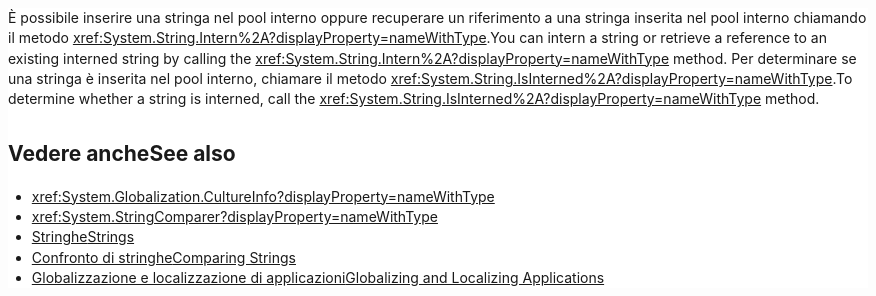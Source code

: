 
<span data-ttu-id="f1fa6-202">È possibile inserire una stringa nel pool interno oppure recuperare un riferimento a una stringa inserita nel pool interno chiamando il metodo <xref:System.String.Intern%2A?displayProperty=nameWithType>.</span><span class="sxs-lookup"><span data-stu-id="f1fa6-202">You can intern a string or retrieve a reference to an existing interned string by calling the <xref:System.String.Intern%2A?displayProperty=nameWithType> method.</span></span> <span data-ttu-id="f1fa6-203">Per determinare se una stringa è inserita nel pool interno, chiamare il metodo <xref:System.String.IsInterned%2A?displayProperty=nameWithType>.</span><span class="sxs-lookup"><span data-stu-id="f1fa6-203">To determine whether a string is interned, call the <xref:System.String.IsInterned%2A?displayProperty=nameWithType> method.</span></span>

## <a name="see-also"></a><span data-ttu-id="f1fa6-204">Vedere anche</span><span class="sxs-lookup"><span data-stu-id="f1fa6-204">See also</span></span>

- <xref:System.Globalization.CultureInfo?displayProperty=nameWithType>
- <xref:System.StringComparer?displayProperty=nameWithType>
- [<span data-ttu-id="f1fa6-205">Stringhe</span><span class="sxs-lookup"><span data-stu-id="f1fa6-205">Strings</span></span>](../programming-guide/strings/index.md)
- [<span data-ttu-id="f1fa6-206">Confronto di stringhe</span><span class="sxs-lookup"><span data-stu-id="f1fa6-206">Comparing Strings</span></span>](../../standard/base-types/comparing.md)
- [<span data-ttu-id="f1fa6-207">Globalizzazione e localizzazione di applicazioni</span><span class="sxs-lookup"><span data-stu-id="f1fa6-207">Globalizing and Localizing Applications</span></span>](/visualstudio/ide/globalizing-and-localizing-applications)
